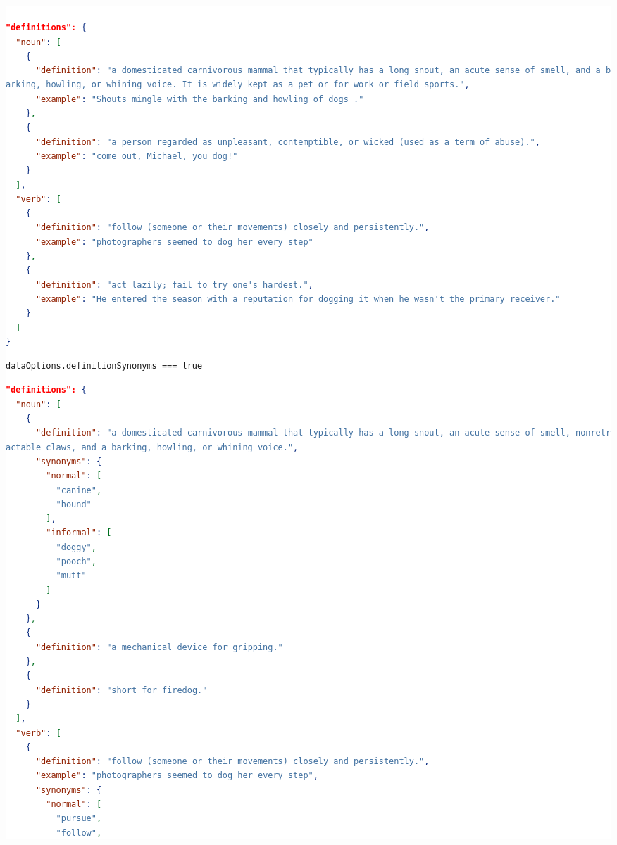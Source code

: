   ``` json

  "definitions": {
    "noun": [
      {
        "definition": "a domesticated carnivorous mammal that typically has a long snout, an acute sense of smell, and a barking, howling, or whining voice. It is widely kept as a pet or for work or field sports.",
        "example": "Shouts mingle with the barking and howling of dogs ."
      },
      {
        "definition": "a person regarded as unpleasant, contemptible, or wicked (used as a term of abuse).",
        "example": "come out, Michael, you dog!"
      }
    ],
    "verb": [
      {
        "definition": "follow (someone or their movements) closely and persistently.",
        "example": "photographers seemed to dog her every step"
      },
      {
        "definition": "act lazily; fail to try one's hardest.",
        "example": "He entered the season with a reputation for dogging it when he wasn't the primary receiver."
      }
    ]
  }

  ```
`dataOptions.definitionSynonyms === true`
  ``` json
  "definitions": {
    "noun": [
      {
        "definition": "a domesticated carnivorous mammal that typically has a long snout, an acute sense of smell, nonretractable claws, and a barking, howling, or whining voice.",
        "synonyms": {
          "normal": [
            "canine",
            "hound"
          ],
          "informal": [
            "doggy",
            "pooch",
            "mutt"
          ]
        }
      },
      {
        "definition": "a mechanical device for gripping."
      },
      {
        "definition": "short for firedog."
      }
    ],
    "verb": [
      {
        "definition": "follow (someone or their movements) closely and persistently.",
        "example": "photographers seemed to dog her every step",
        "synonyms": {
          "normal": [
            "pursue",
            "follow",
  ```